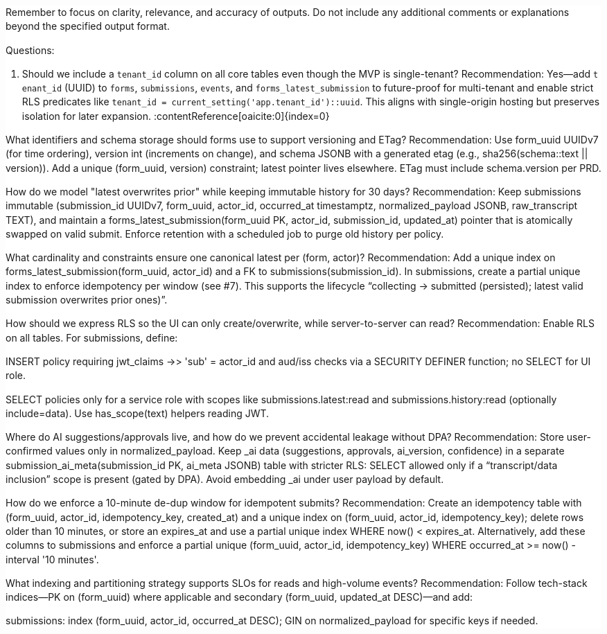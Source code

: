 Remember to focus on clarity, relevance, and accuracy of outputs. Do not include any additional comments or explanations beyond the specified output format.


Questions:
<questions> 
1. Should we include a `tenant_id` column on all core tables even though the MVP is single-tenant? Recommendation: Yes—add `tenant_id` (UUID) to `forms`, `submissions`, `events`, and `forms_latest_submission` to future-proof for multi-tenant and enable strict RLS predicates like `tenant_id = current_setting('app.tenant_id')::uuid`. This aligns with single-origin hosting but preserves isolation for later expansion. :contentReference[oaicite:0]{index=0}

What identifiers and schema storage should forms use to support versioning and ETag?
Recommendation: Use form_uuid UUIDv7 (for time ordering), version int (increments on change), and schema JSONB with a generated etag (e.g., sha256(schema::text || version)). Add a unique (form_uuid, version) constraint; latest pointer lives elsewhere. ETag must include schema.version per PRD.

How do we model "latest overwrites prior" while keeping immutable history for 30 days?
Recommendation: Keep submissions immutable (submission_id UUIDv7, form_uuid, actor_id, occurred_at timestamptz, normalized_payload JSONB, raw_transcript TEXT), and maintain a forms_latest_submission(form_uuid PK, actor_id, submission_id, updated_at) pointer that is atomically swapped on valid submit. Enforce retention with a scheduled job to purge old history per policy.

What cardinality and constraints ensure one canonical latest per (form, actor)?
Recommendation: Add a unique index on forms_latest_submission(form_uuid, actor_id) and a FK to submissions(submission_id). In submissions, create a partial unique index to enforce idempotency per window (see #7). This supports the lifecycle “collecting → submitted (persisted); latest valid submission overwrites prior ones)”.

How should we express RLS so the UI can only create/overwrite, while server-to-server can read?
Recommendation: Enable RLS on all tables. For submissions, define:

INSERT policy requiring jwt_claims ->> 'sub' = actor_id and aud/iss checks via a SECURITY DEFINER function; no SELECT for UI role.

SELECT policies only for a service role with scopes like submissions.latest:read and submissions.history:read (optionally include=data). Use has_scope(text) helpers reading JWT.

Where do AI suggestions/approvals live, and how do we prevent accidental leakage without DPA?
Recommendation: Store user-confirmed values only in normalized_payload. Keep _ai data (suggestions, approvals, ai_version, confidence) in a separate submission_ai_meta(submission_id PK, ai_meta JSONB) table with stricter RLS: SELECT allowed only if a “transcript/data inclusion” scope is present (gated by DPA). Avoid embedding _ai under user payload by default.

How do we enforce a 10-minute de-dup window for idempotent submits?
Recommendation: Create an idempotency table with (form_uuid, actor_id, idempotency_key, created_at) and a unique index on (form_uuid, actor_id, idempotency_key); delete rows older than 10 minutes, or store an expires_at and use a partial unique index WHERE now() < expires_at. Alternatively, add these columns to submissions and enforce a partial unique (form_uuid, actor_id, idempotency_key) WHERE occurred_at >= now() - interval '10 minutes'.

What indexing and partitioning strategy supports SLOs for reads and high-volume events?
Recommendation: Follow tech-stack indices—PK on (form_uuid) where applicable and secondary (form_uuid, updated_at DESC)—and add:

submissions: index (form_uuid, actor_id, occurred_at DESC); GIN on normalized_payload for specific keys if needed.
